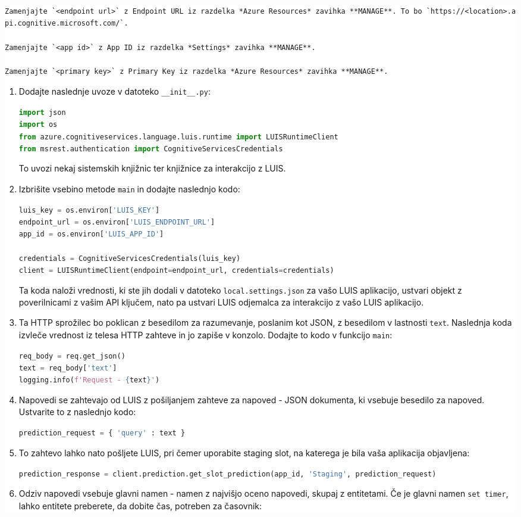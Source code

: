     Zamenjajte `<endpoint url>` z Endpoint URL iz razdelka *Azure Resources* zavihka **MANAGE**. To bo `https://<location>.api.cognitive.microsoft.com/`.

    Zamenjajte `<app id>` z App ID iz razdelka *Settings* zavihka **MANAGE**.

    Zamenjajte `<primary key>` z Primary Key iz razdelka *Azure Resources* zavihka **MANAGE**.

1. Dodajte naslednje uvoze v datoteko `__init__.py`:

    ```python
    import json
    import os
    from azure.cognitiveservices.language.luis.runtime import LUISRuntimeClient
    from msrest.authentication import CognitiveServicesCredentials
    ```

    To uvozi nekaj sistemskih knjižnic ter knjižnice za interakcijo z LUIS.

1. Izbrišite vsebino metode `main` in dodajte naslednjo kodo:

    ```python
    luis_key = os.environ['LUIS_KEY']
    endpoint_url = os.environ['LUIS_ENDPOINT_URL']
    app_id = os.environ['LUIS_APP_ID']
    
    credentials = CognitiveServicesCredentials(luis_key)
    client = LUISRuntimeClient(endpoint=endpoint_url, credentials=credentials)
    ```

    Ta koda naloži vrednosti, ki ste jih dodali v datoteko `local.settings.json` za vašo LUIS aplikacijo, ustvari objekt z poverilnicami z vašim API ključem, nato pa ustvari LUIS odjemalca za interakcijo z vašo LUIS aplikacijo.

1. Ta HTTP sprožilec bo poklican z besedilom za razumevanje, poslanim kot JSON, z besedilom v lastnosti `text`. Naslednja koda izvleče vrednost iz telesa HTTP zahteve in jo zapiše v konzolo. Dodajte to kodo v funkcijo `main`:

    ```python
    req_body = req.get_json()
    text = req_body['text']
    logging.info(f'Request - {text}')
    ```

1. Napovedi se zahtevajo od LUIS z pošiljanjem zahteve za napoved - JSON dokumenta, ki vsebuje besedilo za napoved. Ustvarite to z naslednjo kodo:

    ```python
    prediction_request = { 'query' : text }
    ```

1. To zahtevo lahko nato pošljete LUIS, pri čemer uporabite staging slot, na katerega je bila vaša aplikacija objavljena:

    ```python
    prediction_response = client.prediction.get_slot_prediction(app_id, 'Staging', prediction_request)
    ```

1. Odziv napovedi vsebuje glavni namen - namen z najvišjo oceno napovedi, skupaj z entitetami. Če je glavni namen `set timer`, lahko entitete preberete, da dobite čas, potreben za časovnik:
